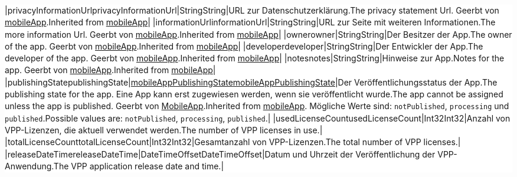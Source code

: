 |<span data-ttu-id="b46c7-161">privacyInformationUrl</span><span class="sxs-lookup"><span data-stu-id="b46c7-161">privacyInformationUrl</span></span>|<span data-ttu-id="b46c7-162">String</span><span class="sxs-lookup"><span data-stu-id="b46c7-162">String</span></span>|<span data-ttu-id="b46c7-163">URL zur Datenschutzerklärung.</span><span class="sxs-lookup"><span data-stu-id="b46c7-163">The privacy statement Url.</span></span> <span data-ttu-id="b46c7-164">Geerbt von [mobileApp](../resources/intune-apps-mobileapp.md).</span><span class="sxs-lookup"><span data-stu-id="b46c7-164">Inherited from [mobileApp](../resources/intune-apps-mobileapp.md)</span></span>|
|<span data-ttu-id="b46c7-165">informationUrl</span><span class="sxs-lookup"><span data-stu-id="b46c7-165">informationUrl</span></span>|<span data-ttu-id="b46c7-166">String</span><span class="sxs-lookup"><span data-stu-id="b46c7-166">String</span></span>|<span data-ttu-id="b46c7-167">URL zur Seite mit weiteren Informationen.</span><span class="sxs-lookup"><span data-stu-id="b46c7-167">The more information Url.</span></span> <span data-ttu-id="b46c7-168">Geerbt von [mobileApp](../resources/intune-apps-mobileapp.md).</span><span class="sxs-lookup"><span data-stu-id="b46c7-168">Inherited from [mobileApp](../resources/intune-apps-mobileapp.md)</span></span>|
|<span data-ttu-id="b46c7-169">owner</span><span class="sxs-lookup"><span data-stu-id="b46c7-169">owner</span></span>|<span data-ttu-id="b46c7-170">String</span><span class="sxs-lookup"><span data-stu-id="b46c7-170">String</span></span>|<span data-ttu-id="b46c7-171">Der Besitzer der App.</span><span class="sxs-lookup"><span data-stu-id="b46c7-171">The owner of the app.</span></span> <span data-ttu-id="b46c7-172">Geerbt von [mobileApp](../resources/intune-apps-mobileapp.md).</span><span class="sxs-lookup"><span data-stu-id="b46c7-172">Inherited from [mobileApp](../resources/intune-apps-mobileapp.md)</span></span>|
|<span data-ttu-id="b46c7-173">developer</span><span class="sxs-lookup"><span data-stu-id="b46c7-173">developer</span></span>|<span data-ttu-id="b46c7-174">String</span><span class="sxs-lookup"><span data-stu-id="b46c7-174">String</span></span>|<span data-ttu-id="b46c7-175">Der Entwickler der App.</span><span class="sxs-lookup"><span data-stu-id="b46c7-175">The developer of the app.</span></span> <span data-ttu-id="b46c7-176">Geerbt von [mobileApp](../resources/intune-apps-mobileapp.md).</span><span class="sxs-lookup"><span data-stu-id="b46c7-176">Inherited from [mobileApp](../resources/intune-apps-mobileapp.md)</span></span>|
|<span data-ttu-id="b46c7-177">notes</span><span class="sxs-lookup"><span data-stu-id="b46c7-177">notes</span></span>|<span data-ttu-id="b46c7-178">String</span><span class="sxs-lookup"><span data-stu-id="b46c7-178">String</span></span>|<span data-ttu-id="b46c7-179">Hinweise zur App.</span><span class="sxs-lookup"><span data-stu-id="b46c7-179">Notes for the app.</span></span> <span data-ttu-id="b46c7-180">Geerbt von [mobileApp](../resources/intune-apps-mobileapp.md).</span><span class="sxs-lookup"><span data-stu-id="b46c7-180">Inherited from [mobileApp](../resources/intune-apps-mobileapp.md)</span></span>|
|<span data-ttu-id="b46c7-181">publishingState</span><span class="sxs-lookup"><span data-stu-id="b46c7-181">publishingState</span></span>|[<span data-ttu-id="b46c7-182">mobileAppPublishingState</span><span class="sxs-lookup"><span data-stu-id="b46c7-182">mobileAppPublishingState</span></span>](../resources/intune-apps-mobileapppublishingstate.md)|<span data-ttu-id="b46c7-183">Der Veröffentlichungsstatus der App.</span><span class="sxs-lookup"><span data-stu-id="b46c7-183">The publishing state for the app.</span></span> <span data-ttu-id="b46c7-184">Eine App kann erst zugewiesen werden, wenn sie veröffentlicht wurde.</span><span class="sxs-lookup"><span data-stu-id="b46c7-184">The app cannot be assigned unless the app is published.</span></span> <span data-ttu-id="b46c7-185">Geerbt von [MobileApp](../resources/intune-apps-mobileapp.md).</span><span class="sxs-lookup"><span data-stu-id="b46c7-185">Inherited from [mobileApp](../resources/intune-apps-mobileapp.md).</span></span> <span data-ttu-id="b46c7-186">Mögliche Werte sind: `notPublished`, `processing` und `published`.</span><span class="sxs-lookup"><span data-stu-id="b46c7-186">Possible values are: `notPublished`, `processing`, `published`.</span></span>|
|<span data-ttu-id="b46c7-187">usedLicenseCount</span><span class="sxs-lookup"><span data-stu-id="b46c7-187">usedLicenseCount</span></span>|<span data-ttu-id="b46c7-188">Int32</span><span class="sxs-lookup"><span data-stu-id="b46c7-188">Int32</span></span>|<span data-ttu-id="b46c7-189">Anzahl von VPP-Lizenzen, die aktuell verwendet werden.</span><span class="sxs-lookup"><span data-stu-id="b46c7-189">The number of VPP licenses in use.</span></span>|
|<span data-ttu-id="b46c7-190">totalLicenseCount</span><span class="sxs-lookup"><span data-stu-id="b46c7-190">totalLicenseCount</span></span>|<span data-ttu-id="b46c7-191">Int32</span><span class="sxs-lookup"><span data-stu-id="b46c7-191">Int32</span></span>|<span data-ttu-id="b46c7-192">Gesamtanzahl von VPP-Lizenzen.</span><span class="sxs-lookup"><span data-stu-id="b46c7-192">The total number of VPP licenses.</span></span>|
|<span data-ttu-id="b46c7-193">releaseDateTime</span><span class="sxs-lookup"><span data-stu-id="b46c7-193">releaseDateTime</span></span>|<span data-ttu-id="b46c7-194">DateTimeOffset</span><span class="sxs-lookup"><span data-stu-id="b46c7-194">DateTimeOffset</span></span>|<span data-ttu-id="b46c7-195">Datum und Uhrzeit der Veröffentlichung der VPP-Anwendung.</span><span class="sxs-lookup"><span data-stu-id="b46c7-195">The VPP application release date and time.</span></span>|